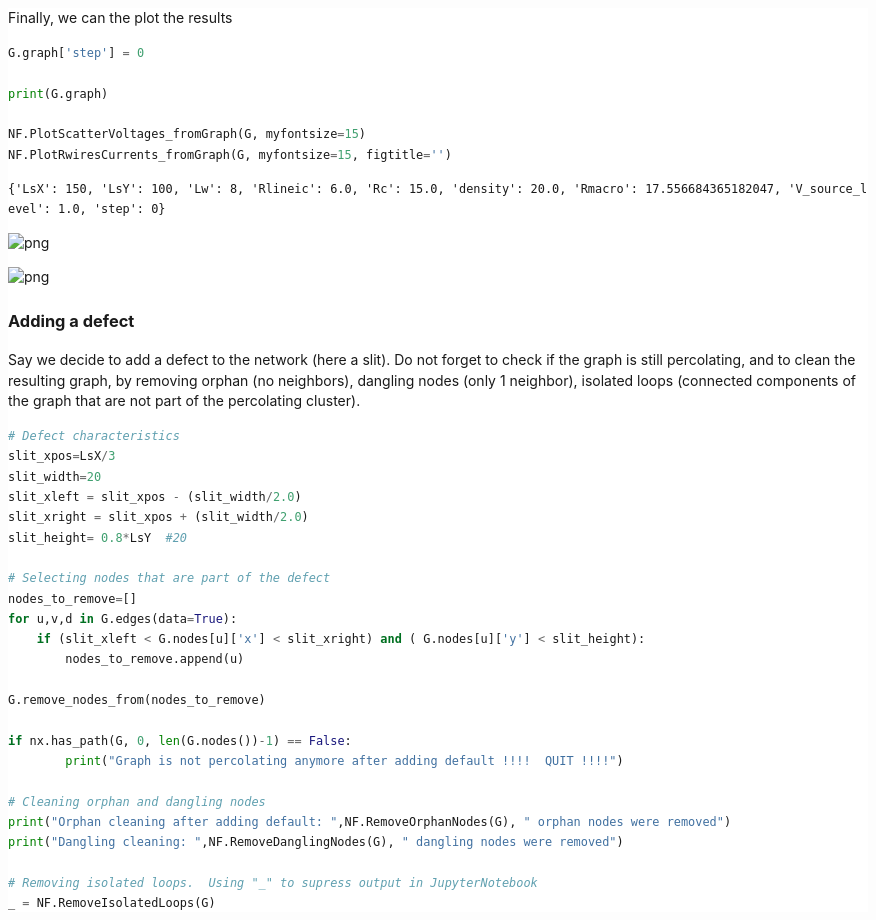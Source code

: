 Finally, we can the plot the results


```python
G.graph['step'] = 0

print(G.graph)

NF.PlotScatterVoltages_fromGraph(G, myfontsize=15)
NF.PlotRwiresCurrents_fromGraph(G, myfontsize=15, figtitle='')
```

    {'LsX': 150, 'LsY': 100, 'Lw': 8, 'Rlineic': 6.0, 'Rc': 15.0, 'density': 20.0, 'Rmacro': 17.556684365182047, 'V_source_level': 1.0, 'step': 0}
    


![png](output_32_1.png)



![png](output_32_2.png)


### Adding a defect

Say we decide to add a defect to the network (here a slit).
Do not forget to check if the graph is still percolating, and to clean the resulting graph, by removing orphan (no neighbors), dangling nodes (only 1 neighbor), isolated loops (connected components of the graph that are not part of the percolating cluster).


```python
# Defect characteristics
slit_xpos=LsX/3
slit_width=20
slit_xleft = slit_xpos - (slit_width/2.0)
slit_xright = slit_xpos + (slit_width/2.0)
slit_height= 0.8*LsY  #20

# Selecting nodes that are part of the defect
nodes_to_remove=[]
for u,v,d in G.edges(data=True):
    if (slit_xleft < G.nodes[u]['x'] < slit_xright) and ( G.nodes[u]['y'] < slit_height):
        nodes_to_remove.append(u)

G.remove_nodes_from(nodes_to_remove) 

if nx.has_path(G, 0, len(G.nodes())-1) == False:
        print("Graph is not percolating anymore after adding default !!!!  QUIT !!!!")

# Cleaning orphan and dangling nodes
print("Orphan cleaning after adding default: ",NF.RemoveOrphanNodes(G), " orphan nodes were removed") 
print("Dangling cleaning: ",NF.RemoveDanglingNodes(G), " dangling nodes were removed")

# Removing isolated loops.  Using "_" to supress output in JupyterNotebook
_ = NF.RemoveIsolatedLoops(G)
```


[comment]: <> (2 images side-by-side: https://stackoverflow.com/q/24319505)
[comment]: <> (How-to inser comment in Markdown: https://stackoverflow.com/a/20885980)
[//]: <> (This is also a comment. https://stackoverflow.com/a/14747656)